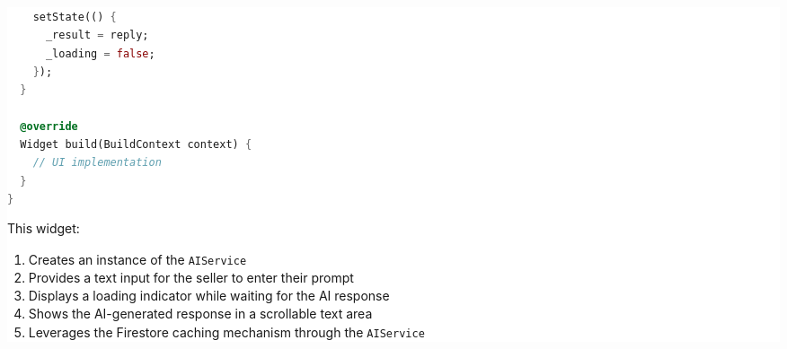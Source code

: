 ```dart
    setState(() {
      _result = reply;
      _loading = false;
    });
  }

  @override
  Widget build(BuildContext context) {
    // UI implementation
  }
}
```

This widget:
1. Creates an instance of the `AIService`
2. Provides a text input for the seller to enter their prompt
3. Displays a loading indicator while waiting for the AI response
4. Shows the AI-generated response in a scrollable text area
5. Leverages the Firestore caching mechanism through the `AIService`